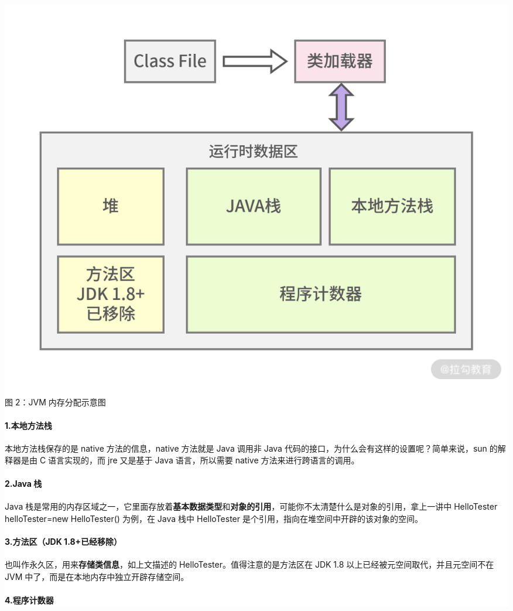 ![图片1.png](assets/Cgp9HWA2u6iAHNxJAACTuTJQcko749.png)

图 2：JVM 内存分配示意图

#### 1.本地方法栈

本地方法栈保存的是 native 方法的信息，native 方法就是 Java 调用非 Java 代码的接口，为什么会有这样的设置呢？简单来说，sun 的解释器是由 C 语言实现的，而 jre 又是基于 Java 语言，所以需要 native 方法来进行跨语言的调用。

#### 2.Java 栈

Java 栈是常用的内存区域之一，它里面存放着**基本数据类型**和**对象的引用**，可能你不太清楚什么是对象的引用，拿上一讲中 HelloTester helloTester=new HelloTester() 为例，在 Java 栈中 HelloTester 是个引用，指向在堆空间中开辟的该对象的空间。

#### 3.方法区（JDK 1.8+已经移除）

也叫作永久区，用来**存储类信息**，如上文描述的 HelloTester。值得注意的是方法区在 JDK 1.8 以上已经被元空间取代，并且元空间不在 JVM 中了，而是在本地内存中独立开辟存储空间。

#### 4.程序计数器

